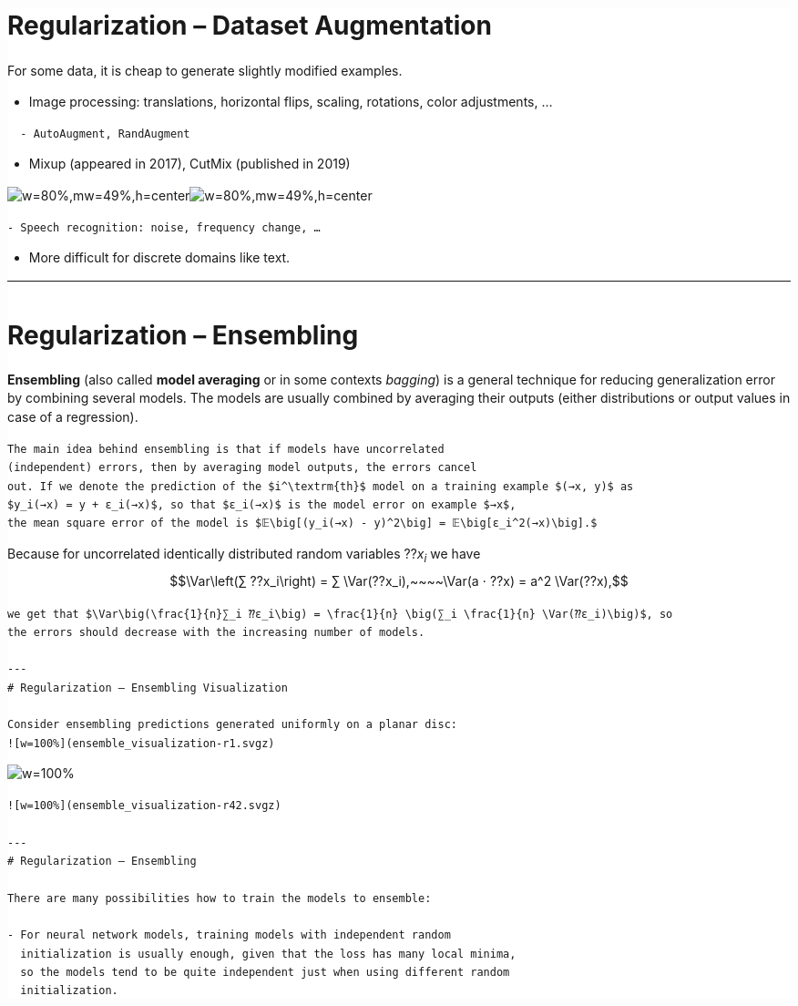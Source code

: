 # Regularization – Dataset Augmentation

For some data, it is cheap to generate slightly modified examples.

- Image processing: translations, horizontal flips, scaling, rotations, color
  adjustments, …

~~~
  - AutoAugment, RandAugment
~~~
  - Mixup (appeared in 2017), CutMix (published in 2019)

  ![w=80%,mw=49%,h=center](mixup.svgz)![w=80%,mw=49%,h=center](cutmix_overview.svgz)

~~~
- Speech recognition: noise, frequency change, …

~~~
- More difficult for discrete domains like text.

---
# Regularization – Ensembling

**Ensembling** (also called **model averaging** or in some contexts _bagging_) is a general technique
for reducing generalization error by combining several models. The models are
usually combined by averaging their outputs (either distributions or output
values in case of a regression).

~~~
The main idea behind ensembling is that if models have uncorrelated
(independent) errors, then by averaging model outputs, the errors cancel
out. If we denote the prediction of the $i^\textrm{th}$ model on a training example $(→x, y)$ as
$y_i(→x) = y + ε_i(→x)$, so that $ε_i(→x)$ is the model error on example $→x$,
the mean square error of the model is $𝔼\big[(y_i(→x) - y)^2\big] = 𝔼\big[ε_i^2(→x)\big].$

~~~
Because for uncorrelated identically distributed random variables $⁇x_i$ we have
$$\Var\left(∑ ⁇x_i\right) = ∑ \Var(⁇x_i),~~~~\Var(a ⋅ ⁇x) = a^2 \Var(⁇x),$$
~~~
we get that $\Var\big(\frac{1}{n}∑_i ⁇ε_i\big) = \frac{1}{n} \big(∑_i \frac{1}{n} \Var(⁇ε_i)\big)$, so
the errors should decrease with the increasing number of models.

---
# Regularization – Ensembling Visualization

Consider ensembling predictions generated uniformly on a planar disc:
![w=100%](ensemble_visualization-r1.svgz)
~~~
![w=100%](ensemble_visualization-r1b.svgz)
~~~
![w=100%](ensemble_visualization-r42.svgz)

---
# Regularization – Ensembling

There are many possibilities how to train the models to ensemble:

- For neural network models, training models with independent random
  initialization is usually enough, given that the loss has many local minima,
  so the models tend to be quite independent just when using different random
  initialization.

~~~